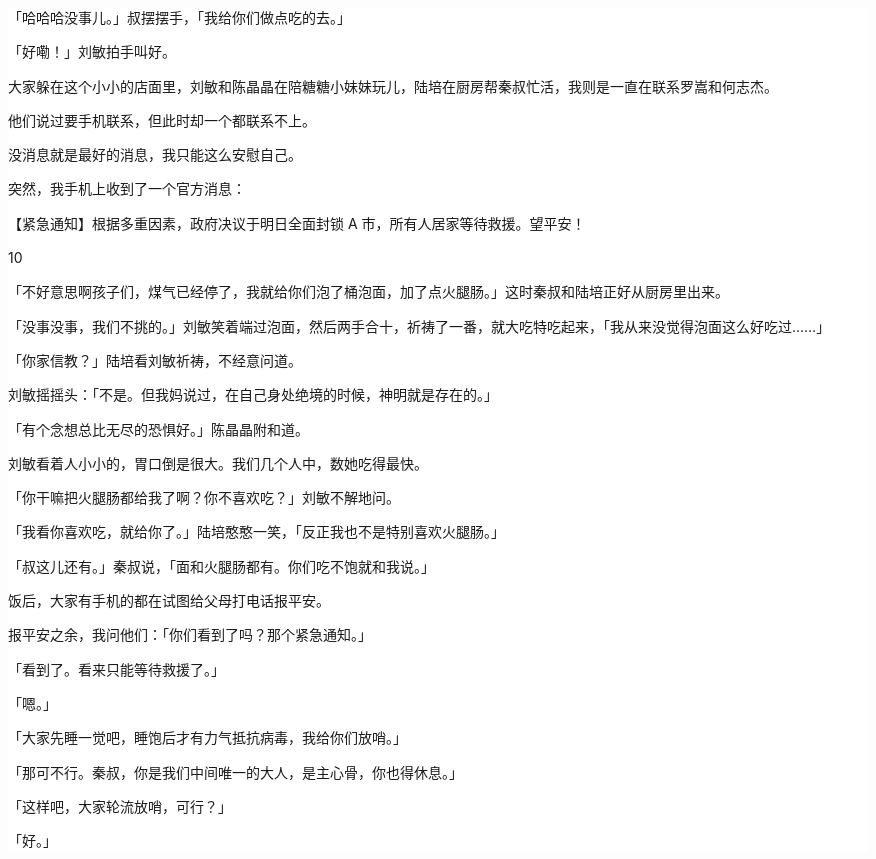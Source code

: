 「哈哈哈没事儿。」叔摆摆手，「我给你们做点吃的去。」


「好嘞！」刘敏拍手叫好。


大家躲在这个小小的店面里，刘敏和陈晶晶在陪糖糖小妹妹玩儿，陆培在厨房帮秦叔忙活，我则是一直在联系罗嵩和何志杰。


他们说过要手机联系，但此时却一个都联系不上。


没消息就是最好的消息，我只能这么安慰自己。


突然，我手机上收到了一个官方消息：


【紧急通知】根据多重因素，政府决议于明日全面封锁 A 市，所有人居家等待救援。望平安！


10


「不好意思啊孩子们，煤气已经停了，我就给你们泡了桶泡面，加了点火腿肠。」这时秦叔和陆培正好从厨房里出来。


「没事没事，我们不挑的。」刘敏笑着端过泡面，然后两手合十，祈祷了一番，就大吃特吃起来，「我从来没觉得泡面这么好吃过……」


「你家信教？」陆培看刘敏祈祷，不经意问道。


刘敏摇摇头：「不是。但我妈说过，在自己身处绝境的时候，神明就是存在的。」


「有个念想总比无尽的恐惧好。」陈晶晶附和道。


刘敏看着人小小的，胃口倒是很大。我们几个人中，数她吃得最快。


「你干嘛把火腿肠都给我了啊？你不喜欢吃？」刘敏不解地问。


「我看你喜欢吃，就给你了。」陆培憨憨一笑，「反正我也不是特别喜欢火腿肠。」


「叔这儿还有。」秦叔说，「面和火腿肠都有。你们吃不饱就和我说。」


饭后，大家有手机的都在试图给父母打电话报平安。


报平安之余，我问他们：「你们看到了吗？那个紧急通知。」


「看到了。看来只能等待救援了。」


「嗯。」


「大家先睡一觉吧，睡饱后才有力气抵抗病毒，我给你们放哨。」


「那可不行。秦叔，你是我们中间唯一的大人，是主心骨，你也得休息。」


「这样吧，大家轮流放哨，可行？」


「好。」
